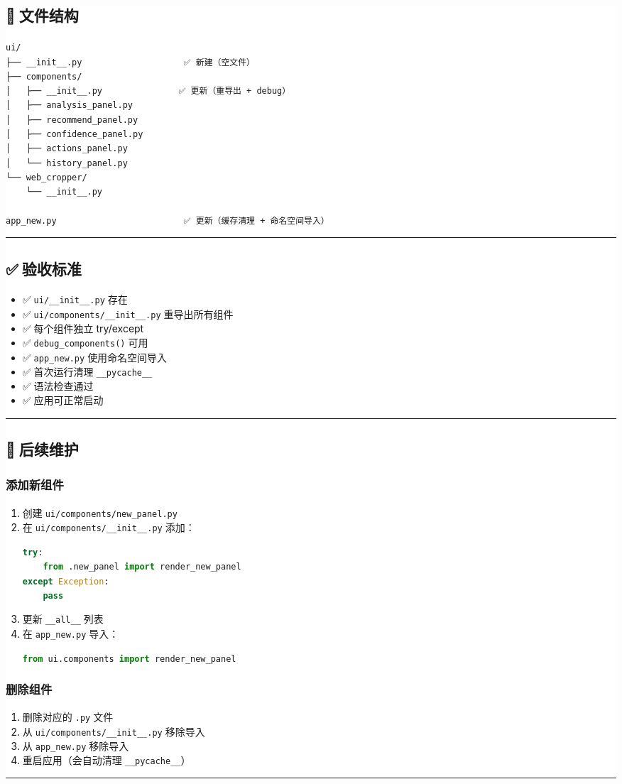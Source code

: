 
## 📁 文件结构

```
ui/
├── __init__.py                    ✅ 新建（空文件）
├── components/
│   ├── __init__.py               ✅ 更新（重导出 + debug）
│   ├── analysis_panel.py
│   ├── recommend_panel.py
│   ├── confidence_panel.py
│   ├── actions_panel.py
│   └── history_panel.py
└── web_cropper/
    └── __init__.py

app_new.py                         ✅ 更新（缓存清理 + 命名空间导入）
```

---

## ✅ 验收标准

- ✅ `ui/__init__.py` 存在
- ✅ `ui/components/__init__.py` 重导出所有组件
- ✅ 每个组件独立 try/except
- ✅ `debug_components()` 可用
- ✅ `app_new.py` 使用命名空间导入
- ✅ 首次运行清理 `__pycache__`
- ✅ 语法检查通过
- ✅ 应用可正常启动

---

## 🔄 后续维护

### 添加新组件
1. 创建 `ui/components/new_panel.py`
2. 在 `ui/components/__init__.py` 添加：
   ```python
   try:
       from .new_panel import render_new_panel
   except Exception:
       pass
   ```
3. 更新 `__all__` 列表
4. 在 `app_new.py` 导入：
   ```python
   from ui.components import render_new_panel
   ```

### 删除组件
1. 删除对应的 `.py` 文件
2. 从 `ui/components/__init__.py` 移除导入
3. 从 `app_new.py` 移除导入
4. 重启应用（会自动清理 `__pycache__`）

---